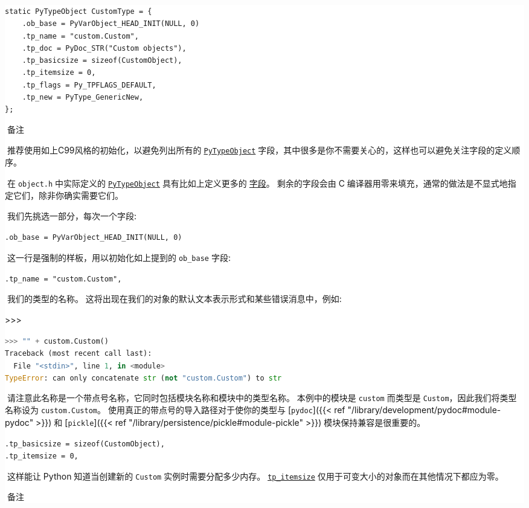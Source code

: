 ```
static PyTypeObject CustomType = {
    .ob_base = PyVarObject_HEAD_INIT(NULL, 0)
    .tp_name = "custom.Custom",
    .tp_doc = PyDoc_STR("Custom objects"),
    .tp_basicsize = sizeof(CustomObject),
    .tp_itemsize = 0,
    .tp_flags = Py_TPFLAGS_DEFAULT,
    .tp_new = PyType_GenericNew,
};
```

​	备注

 

​	推荐使用如上C99风格的初始化，以避免列出所有的 [`PyTypeObject`](https://docs.python.org/zh-cn/3.13/c-api/type.html#c.PyTypeObject) 字段，其中很多是你不需要关心的，这样也可以避免关注字段的定义顺序。

​	在 `object.h` 中实际定义的 [`PyTypeObject`](https://docs.python.org/zh-cn/3.13/c-api/type.html#c.PyTypeObject) 具有比如上定义更多的 [字段](https://docs.python.org/zh-cn/3.13/c-api/typeobj.html#type-structs)。 剩余的字段会由 C 编译器用零来填充，通常的做法是不显式地指定它们，除非你确实需要它们。

​	我们先挑选一部分，每次一个字段:

```
.ob_base = PyVarObject_HEAD_INIT(NULL, 0)
```

​	这一行是强制的样板，用以初始化如上提到的 `ob_base` 字段:

```
.tp_name = "custom.Custom",
```

​	我们的类型的名称。 这将出现在我们的对象的默认文本表示形式和某些错误消息中，例如:

\>>>

``` python
>>> "" + custom.Custom()
Traceback (most recent call last):
  File "<stdin>", line 1, in <module>
TypeError: can only concatenate str (not "custom.Custom") to str
```

​	请注意此名称是一个带点号名称，它同时包括模块名称和模块中的类型名称。 本例中的模块是 `custom` 而类型是 `Custom`，因此我们将类型名称设为 `custom.Custom`。 使用真正的带点号的导入路径对于使你的类型与 [`pydoc`]({{< ref "/library/development/pydoc#module-pydoc" >}}) 和 [`pickle`]({{< ref "/library/persistence/pickle#module-pickle" >}}) 模块保持兼容是很重要的。

```
.tp_basicsize = sizeof(CustomObject),
.tp_itemsize = 0,
```

​	这样能让 Python 知道当创建新的 `Custom` 实例时需要分配多少内存。 [`tp_itemsize`](https://docs.python.org/zh-cn/3.13/c-api/typeobj.html#c.PyTypeObject.tp_itemsize) 仅用于可变大小的对象而在其他情况下都应为零。

​	备注

 